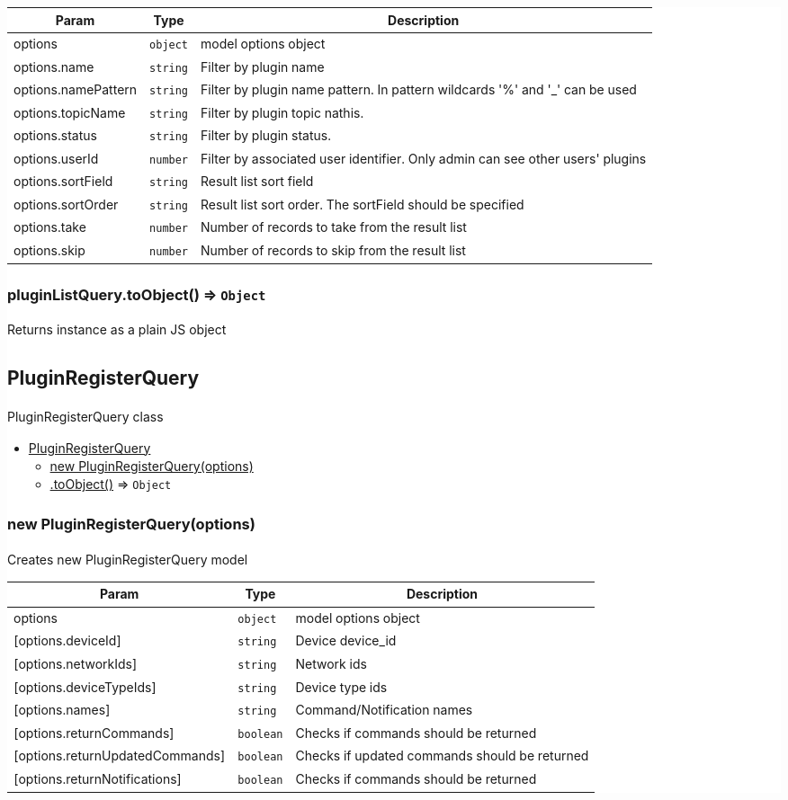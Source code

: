 
| Param | Type | Description |
| --- | --- | --- |
| options | <code>object</code> | model options object |
| options.name | <code>string</code> | Filter by plugin name |
| options.namePattern | <code>string</code> | Filter by plugin name pattern. In pattern wildcards '%' and '_' can be used |
| options.topicName | <code>string</code> | Filter by plugin topic nathis. |
| options.status | <code>string</code> | Filter by plugin status. |
| options.userId | <code>number</code> | Filter by associated user identifier. Only admin can see other users' plugins |
| options.sortField | <code>string</code> | Result list sort field |
| options.sortOrder | <code>string</code> | Result list sort order. The sortField should be specified |
| options.take | <code>number</code> | Number of records to take from the result list |
| options.skip | <code>number</code> | Number of records to skip from the result list |

<a name="PluginListQuery+toObject"></a>

### pluginListQuery.toObject() ⇒ <code>Object</code>
Returns instance as a plain JS object

<a name="PluginRegisterQuery"></a>

## PluginRegisterQuery
PluginRegisterQuery class


* [PluginRegisterQuery](#PluginRegisterQuery)
    * [new PluginRegisterQuery(options)](#new_PluginRegisterQuery_new)
    * [.toObject()](#PluginRegisterQuery+toObject) ⇒ <code>Object</code>

<a name="new_PluginRegisterQuery_new"></a>

### new PluginRegisterQuery(options)
Creates new PluginRegisterQuery model


| Param | Type | Description |
| --- | --- | --- |
| options | <code>object</code> | model options object |
| [options.deviceId] | <code>string</code> | Device device_id |
| [options.networkIds] | <code>string</code> | Network ids |
| [options.deviceTypeIds] | <code>string</code> | Device type ids |
| [options.names] | <code>string</code> | Command/Notification names |
| [options.returnCommands] | <code>boolean</code> | Checks if commands should be returned |
| [options.returnUpdatedCommands] | <code>boolean</code> | Checks if updated commands should be returned |
| [options.returnNotifications] | <code>boolean</code> | Checks if commands should be returned |
